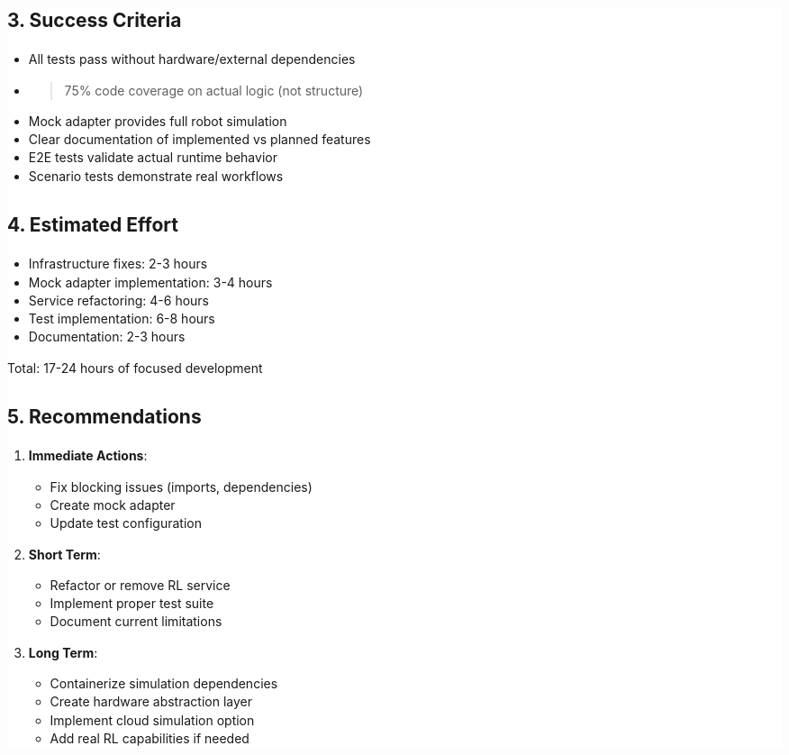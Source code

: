 ## 3. Success Criteria

- All tests pass without hardware/external dependencies
- > 75% code coverage on actual logic (not structure)
- Mock adapter provides full robot simulation
- Clear documentation of implemented vs planned features
- E2E tests validate actual runtime behavior
- Scenario tests demonstrate real workflows

## 4. Estimated Effort

- Infrastructure fixes: 2-3 hours
- Mock adapter implementation: 3-4 hours
- Service refactoring: 4-6 hours
- Test implementation: 6-8 hours
- Documentation: 2-3 hours

Total: 17-24 hours of focused development

## 5. Recommendations

1. **Immediate Actions**:

   - Fix blocking issues (imports, dependencies)
   - Create mock adapter
   - Update test configuration

2. **Short Term**:

   - Refactor or remove RL service
   - Implement proper test suite
   - Document current limitations

3. **Long Term**:
   - Containerize simulation dependencies
   - Create hardware abstraction layer
   - Implement cloud simulation option
   - Add real RL capabilities if needed
